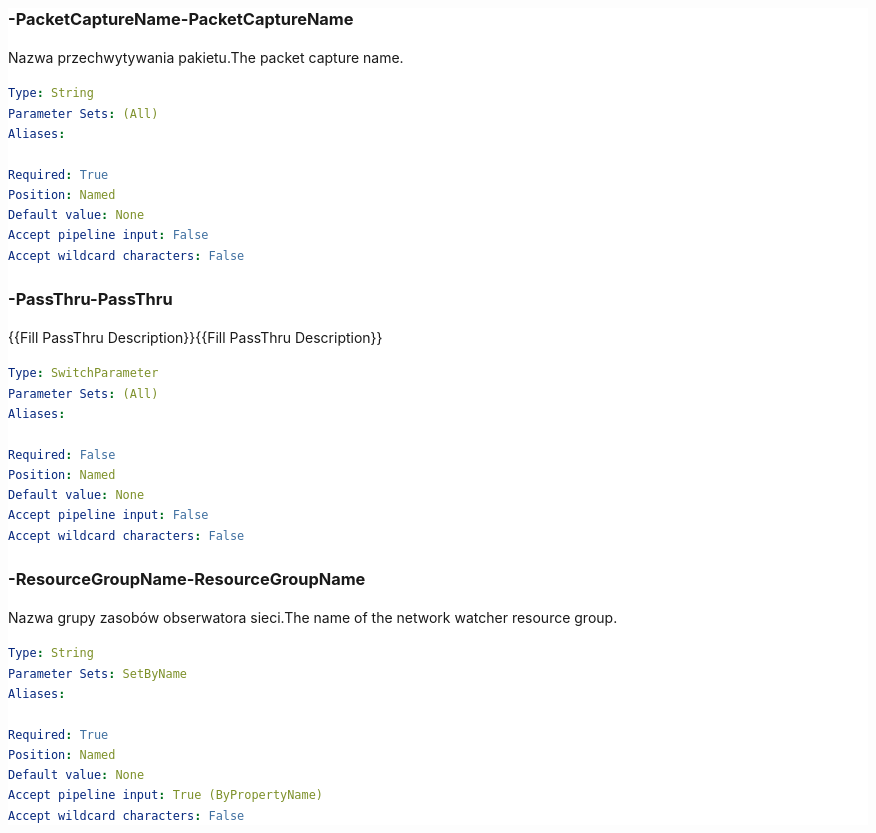 ### <span data-ttu-id="96823-123">-PacketCaptureName</span><span class="sxs-lookup"><span data-stu-id="96823-123">-PacketCaptureName</span></span>
<span data-ttu-id="96823-124">Nazwa przechwytywania pakietu.</span><span class="sxs-lookup"><span data-stu-id="96823-124">The packet capture name.</span></span>

```yaml
Type: String
Parameter Sets: (All)
Aliases: 

Required: True
Position: Named
Default value: None
Accept pipeline input: False
Accept wildcard characters: False
```

### <span data-ttu-id="96823-125">-PassThru</span><span class="sxs-lookup"><span data-stu-id="96823-125">-PassThru</span></span>
<span data-ttu-id="96823-126">{{Fill PassThru Description}}</span><span class="sxs-lookup"><span data-stu-id="96823-126">{{Fill PassThru Description}}</span></span>

```yaml
Type: SwitchParameter
Parameter Sets: (All)
Aliases: 

Required: False
Position: Named
Default value: None
Accept pipeline input: False
Accept wildcard characters: False
```

### <span data-ttu-id="96823-127">-ResourceGroupName</span><span class="sxs-lookup"><span data-stu-id="96823-127">-ResourceGroupName</span></span>
<span data-ttu-id="96823-128">Nazwa grupy zasobów obserwatora sieci.</span><span class="sxs-lookup"><span data-stu-id="96823-128">The name of the network watcher resource group.</span></span>

```yaml
Type: String
Parameter Sets: SetByName
Aliases: 

Required: True
Position: Named
Default value: None
Accept pipeline input: True (ByPropertyName)
Accept wildcard characters: False
```
